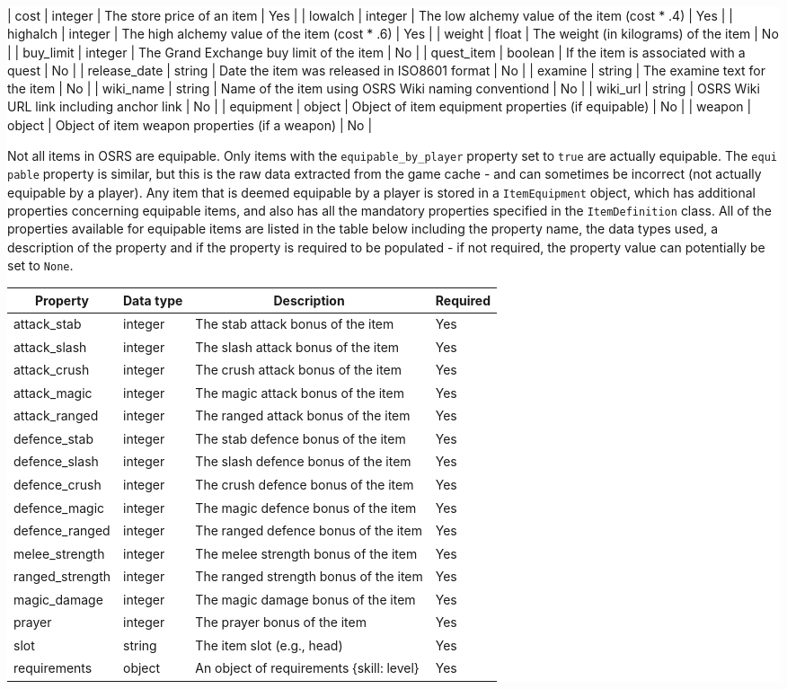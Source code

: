 | cost                  | integer     | The store price of an item                              | Yes      |
| lowalch               | integer     | The low alchemy value of the item (cost * .4)           | Yes      |
| highalch              | integer     | The high alchemy value of the item (cost * .6)          | Yes      |
| weight                | float       | The weight (in kilograms) of the item                   | No       |
| buy_limit             | integer     | The Grand Exchange buy limit of the item                | No       |
| quest_item            | boolean     | If the item is associated with a quest                  | No       |
| release_date          | string      | Date the item was released in ISO8601 format            | No       |
| examine               | string      | The examine text for the item                           | No       |
| wiki_name             | string      | Name of the item using OSRS Wiki naming conventiond     | No       |
| wiki_url              | string      | OSRS Wiki URL link including anchor link                | No       |
| equipment             | object      | Object of item equipment properties (if equipable)      | No       |
| weapon                | object      | Object of item weapon properties (if a weapon)          | No       |

Not all items in OSRS are equipable. Only items with the `equipable_by_player` property set to `true` are actually equipable. The `equipable` property is similar, but this is the raw data extracted from the game cache - and can sometimes be incorrect (not actually equipable by a player). Any item that is deemed equipable by a player is stored in a `ItemEquipment` object, which has additional properties concerning equipable items, and also has all the mandatory properties specified in the `ItemDefinition` class.  All of the properties available for equipable items are listed in the table below including the property name, the data types used, a description of the property and if the property is required to be populated - if not required, the property value can potentially be set to `None`. 

| Property        | Data type | Description                              | Required |
| --------------- | --------- | ---------------------------------------- | -------- |
| attack_stab     | integer   | The stab attack bonus of the item        | Yes      |
| attack_slash    | integer   | The slash attack bonus of the item       | Yes      |
| attack_crush    | integer   | The crush attack bonus of the item       | Yes      |
| attack_magic    | integer   | The magic attack bonus of the item       | Yes      |
| attack_ranged   | integer   | The ranged attack bonus of the item      | Yes      |
| defence_stab    | integer   | The stab defence bonus of the item       | Yes      |
| defence_slash   | integer   | The slash defence bonus of the item      | Yes      |
| defence_crush   | integer   | The crush defence bonus of the item      | Yes      |
| defence_magic   | integer   | The magic defence bonus of the item      | Yes      |
| defence_ranged  | integer   | The ranged defence bonus of the item     | Yes      |
| melee_strength  | integer   | The melee strength bonus of the item     | Yes      |
| ranged_strength | integer   | The ranged strength bonus of the item    | Yes      |
| magic_damage    | integer   | The magic damage bonus of the item       | Yes      |
| prayer          | integer   | The prayer bonus of the item             | Yes      |
| slot            | string    | The item slot (e.g., head)               | Yes      |
| requirements    | object    | An object of requirements {skill: level} | Yes      |
